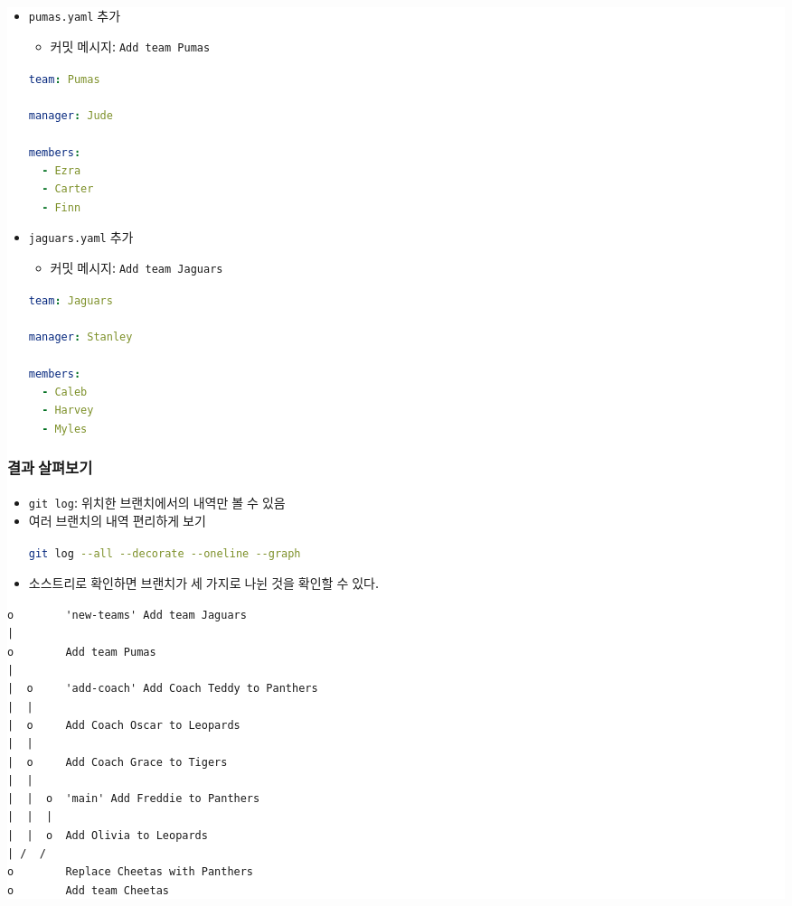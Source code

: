- `pumas.yaml` 추가

  - 커밋 메시지: `Add team Pumas`

  ```yaml
  team: Pumas

  manager: Jude

  members:
    - Ezra
    - Carter
    - Finn
  ```

- `jaguars.yaml` 추가

  - 커밋 메시지: `Add team Jaguars`

  ```yaml
  team: Jaguars

  manager: Stanley

  members:
    - Caleb
    - Harvey
    - Myles
  ```

### 결과 살펴보기

- `git log`: 위치한 브랜치에서의 내역만 볼 수 있음
- 여러 브랜치의 내역 편리하게 보기
  ```bash
  git log --all --decorate --oneline --graph
  ```
- 소스트리로 확인하면 브랜치가 세 가지로 나뉜 것을 확인할 수 있다.

```
o        'new-teams' Add team Jaguars
|
o        Add team Pumas
|
|  o     'add-coach' Add Coach Teddy to Panthers
|  |
|  o     Add Coach Oscar to Leopards
|  |
|  o     Add Coach Grace to Tigers
|  |
|  |  o  'main' Add Freddie to Panthers
|  |  |
|  |  o  Add Olivia to Leopards
| /  /
o        Replace Cheetas with Panthers
o        Add team Cheetas
```
